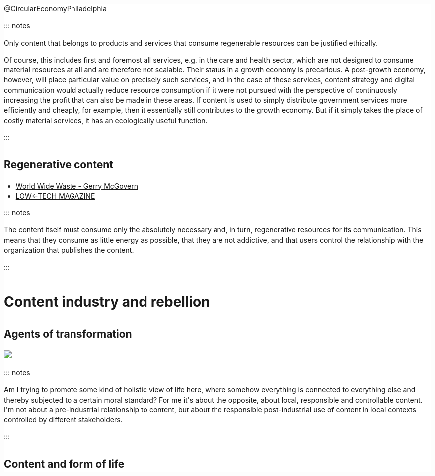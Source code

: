 @CircularEconomyPhiladelphia

::: notes

Only content that belongs to products and services that consume regenerable resources can be justified ethically.

Of course, this includes first and foremost all services, e.g. in the care and health sector, which are not designed to consume material resources at all and are therefore not scalable. Their status in a growth economy is precarious. A post-growth economy, however, will place particular value on precisely such services, and in the case of these services, content strategy and digital communication would actually reduce resource consumption if it were not pursued with the perspective of continuously increasing the profit that can also be made in these areas. If content is used to simply distribute government services more efficiently and cheaply, for example, then it essentially still contributes to the growth economy. But if it simply takes the place of costly material services, it has an ecologically useful function.

:::

## Regenerative content

* [World Wide Waste - Gerry McGovern](https://gerrymcgovern.com/worldwidewaste/ "World Wide Waste - Gerry McGovern")
* [LOW←TECH MAGAZINE](https://solar.lowtechmagazine.com/ "LOW←TECH MAGAZINE")


::: notes

The content itself must consume only the absolutely necessary and, in turn, regenerative resources for its communication. This means that they consume as little energy as possible, that they are not addictive, and that users control the relationship with the organization that publishes the content.


:::

# Content industry and rebellion


## Agents of transformation

[![](https://cdn.geekwire.com/wp-content/uploads/2019/07/IMG_25901-630x420.jpg)](https://www.geekwire.com/2020/amazon-fires-two-employees-called-climate-change-reform-better-warehouse-conditions/)


::: notes

Am I trying to promote some kind of holistic view of life here, where somehow everything is connected to everything else and thereby subjected to a certain moral standard? For me it's about the opposite, about local, responsible and controllable content. I'm not about a pre-industrial relationship to content, but about the responsible post-industrial use of content in local contexts controlled by different stakeholders.

:::

## Content and form of life
